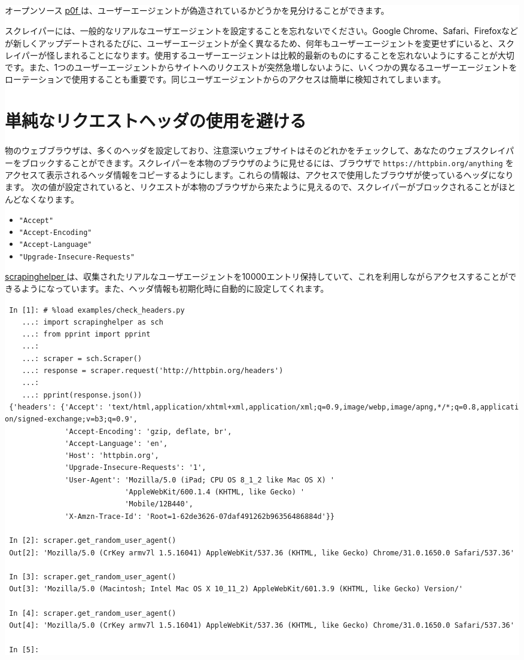オープンソース [p0f ](https://salsa.debian.org/pkg-security-team/p0f)は、ユーザーエージェントが偽造されているかどうかを見分けることができます。

スクレイパーには、一般的なリアルなユーザエージェントを設定することを忘れないでください。Google Chrome、Safari、Firefoxなどが新しくアップデートされるたびに、ユーザーエージェントが全く異なるため、何年もユーザーエージェントを変更せずにいると、スクレイパーが怪しまれることになります。使用するユーザーエージェントは比較的最新のものにすることを忘れないようにすることが大切です。また、1つのユーザーエージェントからサイトへのリクエストが突然急増しないように、いくつかの異なるユーザーエージェントをローテーションで使用することも重要です。同じユーザエージェントからのアクセスは簡単に検知されてしまいます。

# 単純なリクエストヘッダの使用を避ける
物のウェブブラウザは、多くのヘッダを設定しており、注意深いウェブサイトはそのどれかをチェックして、あなたのウェブスクレイパーをブロックすることができます。スクレイパーを本物のブラウザのように見せるには、ブラウザで  `https://httpbin.org/anything` をアクセスて表示されるヘッダ情報をコピーするようにします。これらの情報は、アクセスで使用したブラウザが使っているヘッダになります。
次の値が設定されていると、リクエストが本物のブラウザから来たように見えるので、スクレイパーがブロックされることがほとんどなくなります。

  -  `"Accept"` 
  -  `"Accept-Encoding"` 
  -  `"Accept-Language"` 
  -  `"Upgrade-Insecure-Requests"` 

[scrapinghelper ](https://github.com/iisaka51/scrapinghelper) は、収集されたリアルなユーザエージェントを10000エントリ保持していて、これを利用しながらアクセスすることができるようになっています。また、ヘッダ情報も初期化時に自動的に設定してくれます。


```
 In [1]: # %load examples/check_headers.py
    ...: import scrapinghelper as sch
    ...: from pprint import pprint
    ...:
    ...: scraper = sch.Scraper()
    ...: response = scraper.request('http://httpbin.org/headers')
    ...:
    ...: pprint(response.json())
 {'headers': {'Accept': 'text/html,application/xhtml+xml,application/xml;q=0.9,image/webp,image/apng,*/*;q=0.8,application/signed-exchange;v=b3;q=0.9',
              'Accept-Encoding': 'gzip, deflate, br',
              'Accept-Language': 'en',
              'Host': 'httpbin.org',
              'Upgrade-Insecure-Requests': '1',
              'User-Agent': 'Mozilla/5.0 (iPad; CPU OS 8_1_2 like Mac OS X) '
                            'AppleWebKit/600.1.4 (KHTML, like Gecko) '
                            'Mobile/12B440',
              'X-Amzn-Trace-Id': 'Root=1-62de3626-07daf491262b96356486884d'}}
 
 In [2]: scraper.get_random_user_agent()
 Out[2]: 'Mozilla/5.0 (CrKey armv7l 1.5.16041) AppleWebKit/537.36 (KHTML, like Gecko) Chrome/31.0.1650.0 Safari/537.36'
 
 In [3]: scraper.get_random_user_agent()
 Out[3]: 'Mozilla/5.0 (Macintosh; Intel Mac OS X 10_11_2) AppleWebKit/601.3.9 (KHTML, like Gecko) Version/'
 
 In [4]: scraper.get_random_user_agent()
 Out[4]: 'Mozilla/5.0 (CrKey armv7l 1.5.16041) AppleWebKit/537.36 (KHTML, like Gecko) Chrome/31.0.1650.0 Safari/537.36'
 
 In [5]:
```

